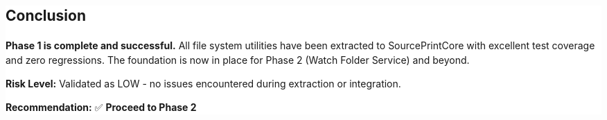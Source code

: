 ## Conclusion

**Phase 1 is complete and successful.** All file system utilities have been extracted to SourcePrintCore with excellent test coverage and zero regressions. The foundation is now in place for Phase 2 (Watch Folder Service) and beyond.

**Risk Level:** Validated as LOW - no issues encountered during extraction or integration.

**Recommendation:** ✅ **Proceed to Phase 2**
